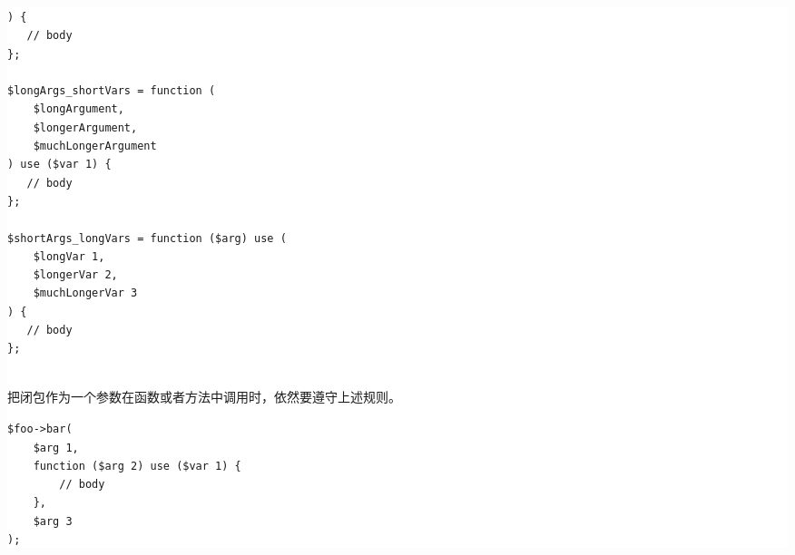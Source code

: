 ```
) {
   // body
};
  
$longArgs_shortVars = function (
    $longArgument,
    $longerArgument,
    $muchLongerArgument
) use ($var 1) {
   // body
};
  
$shortArgs_longVars = function ($arg) use (
    $longVar 1,
    $longerVar 2,
    $muchLongerVar 3
) {
   // body
};
  
```
  
把闭包作为一个参数在函数或者方法中调用时，依然要遵守上述规则。
  
```
$foo->bar(
    $arg 1,
    function ($arg 2) use ($var 1) {
        // body
    },
    $arg 3
);
```